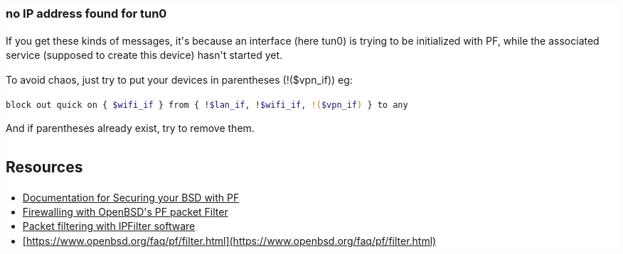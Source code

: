 ### no IP address found for tun0

If you get these kinds of messages, it's because an interface (here tun0) is trying to be initialized with PF, while the associated service (supposed to create this device) hasn't started yet.

To avoid chaos, just try to put your devices in parentheses (!($vpn_if)) eg:

```bash
block out quick on { $wifi_if } from { !$lan_if, !$wifi_if, !($vpn_if) } to any
```

And if parentheses already exist, try to remove them.

## Resources
- [Documentation for Securing your BSD with PF](/pdf/secure_bsd_pf.pdf)
- [Firewalling with OpenBSD's PF packet Filter](/pdf/pf-firewall.pdf)
- [Packet filtering with IPFilter software](/pdf/filtrage_des_paquets_avec_le_logiciel_ipfilter.pdf)
- [https://www.openbsd.org/faq/pf/filter.html](https://www.openbsd.org/faq/pf/filter.html)
